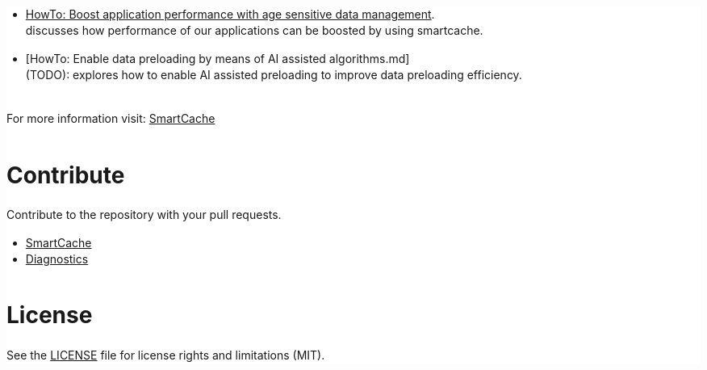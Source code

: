 - [HowTo: Boost application performance with age sensitive data management](<src/docs/articles/10. Boost application performance with age sensitive data management/Boost application performance with age sensitive data management.md>).<br>
discusses how performance of our applications can be boosted by using smartcache. 

- [HowTo: Enable data preloading by means of AI assisted algorithms.md]<br> 
(TODO): explores how to enable AI assisted preloading to improve data preloading efficiency.<br><br>




For more information visit:
[SmartCache](https://github.com/diginsight/smartcache)


# Contribute
Contribute to the repository with your pull requests. 

- [SmartCache](https://github.com/diginsight/smartcache)
- [Diagnostics](https://github.com/diginsight/telemetry)

# License
See the [LICENSE](<LICENSE>) file for license rights and limitations (MIT).
